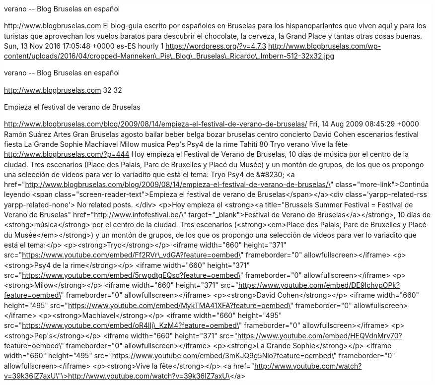 verano -- Blog Bruselas en español

http://www.blogbruselas.com El blog-guía escrito por españoles en
Bruselas para los hispanoparlantes que viven aquí y para los turistas
que aprovechan los vuelos baratos para descubrir el chocolate, la
cerveza, la Grand Place y tantas otras cosas buenas. Sun, 13 Nov 2016
17:05:48 +0000 es-ES hourly 1 https://wordpress.org/?v=4.7.3
http://www.blogbruselas.com/wp-content/uploads/2016/04/cropped-Manneken\_Pis\_Blog\_Bruselas\_Ricardo\_Imbern-512-32x32.jpg

verano -- Blog Bruselas en español

http://www.blogbruselas.com 32 32

Empieza el festival de verano de Bruselas

http://www.blogbruselas.com/blog/2009/08/14/empieza-el-festival-de-verano-de-bruselas/
Fri, 14 Aug 2009 08:45:29 +0000 Ramón Suárez Artes Gran Bruselas agosto
bailar beber belga bozar bruselas centro concierto David Cohen
escenarios festival fiesta La Grande Sophie Machiavel Milow musica Pep's
Psy4 de la rime Tahiti 80 Tryo verano Vive la fête
http://www.blogbruselas.com/?p=444 Hoy empieza el Festival de Verano de
Bruselas, 10 días de música por el centro de la ciudad. Tres escenarios
(Place des Palais, Parc de Bruxelles y Placé du Musée) y un montón de
grupos, de los que os propongo una selección de videos para ver lo
variadito que está el tema: Tryo Psy4 de &\#8230; \<a
href=\"http://www.blogbruselas.com/blog/2009/08/14/empieza-el-festival-de-verano-de-bruselas/\"
class=\"more-link\"\>Continúa leyendo \<span
class=\"screen-reader-text\"\>Empieza el festival de verano de
Bruselas\</span\>\</a\>\<div class=\'yarpp-related-rss
yarpp-related-none\'\> No related posts. \</div\> \<p\>Hoy empieza el
\<strong\>\<a title=\"Brussels Summer Festival = Festival de Verano de
Bruselas\" href=\"http://www.infofestival.be/\"
target=\"\_blank\"\>Festival de Verano de Bruselas\</a\>\</strong\>, 10
días de \<strong\>música\</strong\> por el centro de la ciudad. Tres
escenarios (\<strong\>\<em\>Place des Palais, Parc de Bruxelles y Placé
du Musée\</em\>\</strong\>) y un montón de grupos, de los que os
propongo una selección de videos para ver lo variadito que está el
tema:\</p\> \<p\>\<strong\>Tryo\</strong\>\</p\> \<iframe width=\"660\"
height=\"371\"
src=\"https://www.youtube.com/embed/Ff2RVr\_vdGA?feature=oembed\"
frameborder=\"0\" allowfullscreen\>\</iframe\> \<p\>\<strong\>Psy4 de la
rime\</strong\>\</p\> \<iframe width=\"660\" height=\"371\"
src=\"https://www.youtube.com/embed/5rwpdtgEQso?feature=oembed\"
frameborder=\"0\" allowfullscreen\>\</iframe\>
\<p\>\<strong\>Milow\</strong\>\</p\> \<iframe width=\"660\"
height=\"371\"
src=\"https://www.youtube.com/embed/DE9IchvpOPk?feature=oembed\"
frameborder=\"0\" allowfullscreen\>\</iframe\> \<p\>\<strong\>David
Cohen\</strong\>\</p\> \<iframe width=\"660\" height=\"495\"
src=\"https://www.youtube.com/embed/MykTMA41XFA?feature=oembed\"
frameborder=\"0\" allowfullscreen\>\</iframe\>
\<p\>\<strong\>Machiavel\</strong\>\</p\> \<iframe width=\"660\"
height=\"495\"
src=\"https://www.youtube.com/embed/oR4lIj\_KzM4?feature=oembed\"
frameborder=\"0\" allowfullscreen\>\</iframe\>
\<p\>\<strong\>Pep's\</strong\>\</p\> \<iframe width=\"660\"
height=\"371\"
src=\"https://www.youtube.com/embed/HEQVdnMrv70?feature=oembed\"
frameborder=\"0\" allowfullscreen\>\</iframe\> \<p\>\<strong\>La Grande
Sophie\</strong\>\</p\> \<iframe width=\"660\" height=\"495\"
src=\"https://www.youtube.com/embed/3mKJQ9g5Nlo?feature=oembed\"
frameborder=\"0\" allowfullscreen\>\</iframe\> \<p\>\<strong\>Vive la
fête\</strong\>\</p\> \<a
href=\"http://www.youtube.com/watch?v=39k36lZ7axU\"\>http://www.youtube.com/watch?v=39k36lZ7axU\</a\>